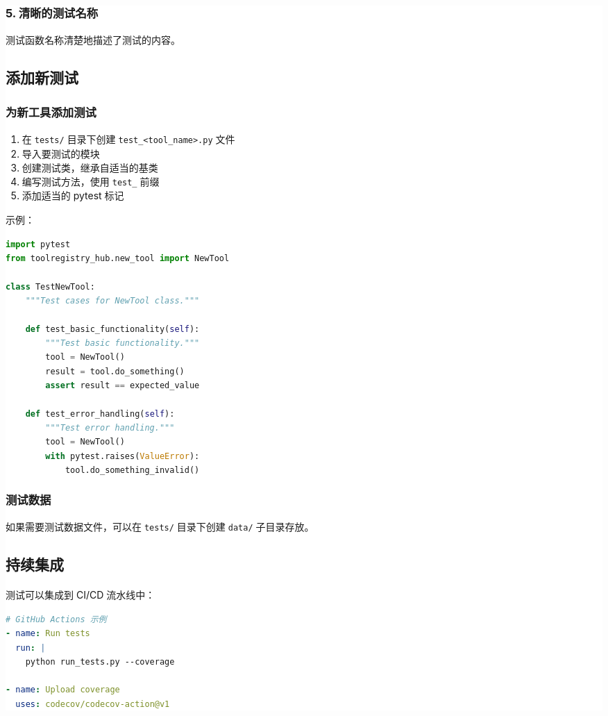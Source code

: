 ### 5. 清晰的测试名称
测试函数名称清楚地描述了测试的内容。

## 添加新测试

### 为新工具添加测试

1. 在 `tests/` 目录下创建 `test_<tool_name>.py` 文件
2. 导入要测试的模块
3. 创建测试类，继承自适当的基类
4. 编写测试方法，使用 `test_` 前缀
5. 添加适当的 pytest 标记

示例：
```python
import pytest
from toolregistry_hub.new_tool import NewTool

class TestNewTool:
    """Test cases for NewTool class."""
    
    def test_basic_functionality(self):
        """Test basic functionality."""
        tool = NewTool()
        result = tool.do_something()
        assert result == expected_value
    
    def test_error_handling(self):
        """Test error handling."""
        tool = NewTool()
        with pytest.raises(ValueError):
            tool.do_something_invalid()
```

### 测试数据

如果需要测试数据文件，可以在 `tests/` 目录下创建 `data/` 子目录存放。

## 持续集成

测试可以集成到 CI/CD 流水线中：

```yaml
# GitHub Actions 示例
- name: Run tests
  run: |
    python run_tests.py --coverage
    
- name: Upload coverage
  uses: codecov/codecov-action@v1
```
